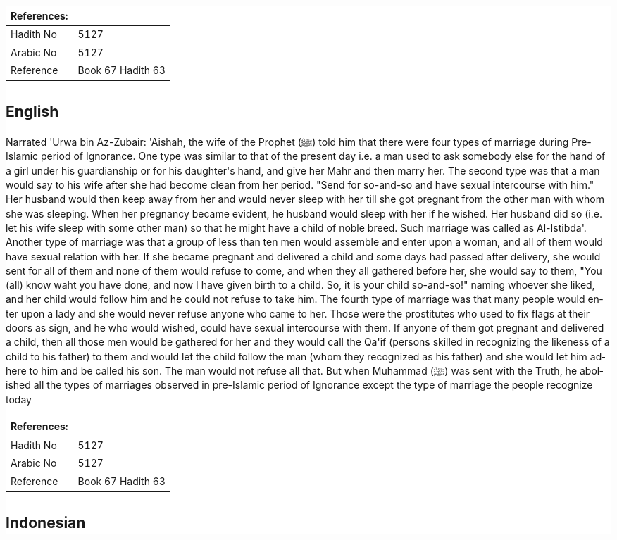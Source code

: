 <div style={{backgroundColor:'#f8f9fa',padding:20, marginBottom: 10}}><table> <thead> <tr> <th>References:</th> <th></th> </tr> </thead> <tbody><tr><td>Hadith No</td><td>5127</td></tr><tr><td>Arabic No</td><td>5127</td></tr><tr><td>Reference</td><td>Book 67 Hadith 63</td></tr></tbody></table></div>

## English


<div dir="ltr" lang="en" style={{fontSize:'larger',backgroundColor:'#f8f9fa',padding:20}}>
Narrated 'Urwa bin Az-Zubair: 'Aishah, the wife of the Prophet (ﷺ) told him that there were four types of marriage during Pre-Islamic period of Ignorance. One type was similar to that of the present day i.e. a man used to ask somebody else for the hand of a girl under his guardianship or for his daughter's hand, and give her Mahr and then marry her. The second type was that a man would say to his wife after she had become clean from her period. "Send for so-and-so and have sexual intercourse with him." Her husband would then keep away from her and would never sleep with her till she got pregnant from the other man with whom she was sleeping. When her pregnancy became evident, he husband would sleep with her if he wished. Her husband did so (i.e. let his wife sleep with some other man) so that he might have a child of noble breed. Such marriage was called as Al-Istibda'. Another type of marriage was that a group of less than ten men would assemble and enter upon a woman, and all of them would have sexual relation with her. If she became pregnant and delivered a child and some days had passed after delivery, she would sent for all of them and none of them would refuse to come, and when they all gathered before her, she would say to them, "You (all) know waht you have done, and now I have given birth to a child. So, it is your child so-and-so!" naming whoever she liked, and her child would follow him and he could not refuse to take him. The fourth type of marriage was that many people would enter upon a lady and she would never refuse anyone who came to her. Those were the prostitutes who used to fix flags at their doors as sign, and he who would wished, could have sexual intercourse with them. If anyone of them got pregnant and delivered a child, then all those men would be gathered for her and they would call the Qa'if (persons skilled in recognizing the likeness of a child to his father) to them and would let the child follow the man (whom they recognized as his father) and she would let him adhere to him and be called his son. The man would not refuse all that. But when Muhammad (ﷺ) was sent with the Truth, he abolished all the types of marriages observed in pre-Islamic period of Ignorance except the type of marriage the people recognize today
</div>
<div style={{backgroundColor:'#f8f9fa',padding:20, marginBottom: 10}}><table> <thead> <tr> <th>References:</th> <th></th> </tr> </thead> <tbody><tr><td>Hadith No</td><td>5127</td></tr><tr><td>Arabic No</td><td>5127</td></tr><tr><td>Reference</td><td>Book 67 Hadith 63</td></tr></tbody></table></div>

## Indonesian


<div dir="ltr" lang="id" style={{fontSize:'larger',backgroundColor:'#f8f9fa',padding:20}}>